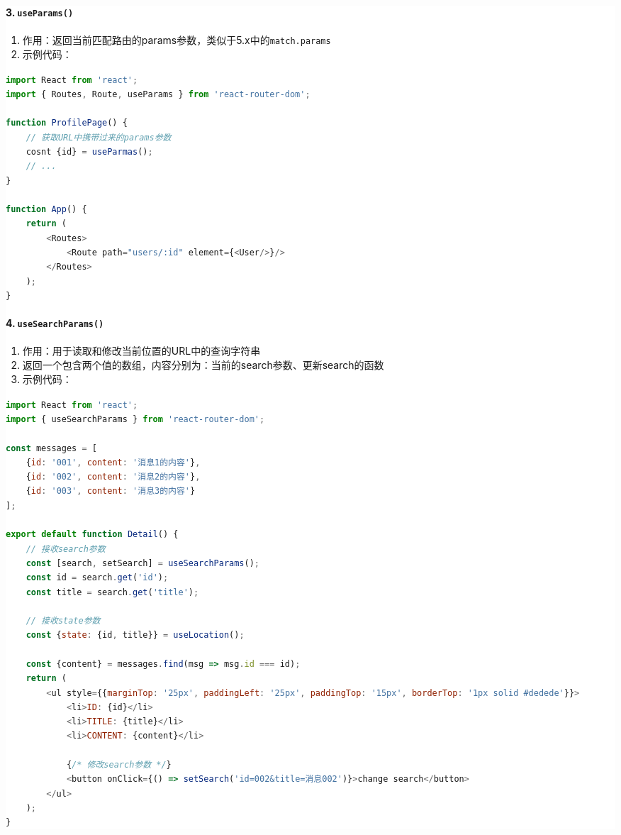 #### 3. `useParams()`

1. 作用：返回当前匹配路由的params参数，类似于5.x中的`match.params`
2. 示例代码：

```js
import React from 'react';
import { Routes, Route, useParams } from 'react-router-dom';

function ProfilePage() {
    // 获取URL中携带过来的params参数
    cosnt {id} = useParmas();
    // ...
}

function App() {
    return (
        <Routes>
            <Route path="users/:id" element={<User/>}/>
        </Routes>
    );
}
```

#### 4. `useSearchParams()`

1. 作用：用于读取和修改当前位置的URL中的查询字符串
2. 返回一个包含两个值的数组，内容分别为：当前的search参数、更新search的函数
3. 示例代码：

```js
import React from 'react';
import { useSearchParams } from 'react-router-dom';

const messages = [
    {id: '001', content: '消息1的内容'},
    {id: '002', content: '消息2的内容'},
    {id: '003', content: '消息3的内容'}
];

export default function Detail() {
    // 接收search参数
    const [search, setSearch] = useSearchParams();
    const id = search.get('id');
    const title = search.get('title');

    // 接收state参数
    const {state: {id, title}} = useLocation();

    const {content} = messages.find(msg => msg.id === id);
    return (
        <ul style={{marginTop: '25px', paddingLeft: '25px', paddingTop: '15px', borderTop: '1px solid #dedede'}}>
            <li>ID: {id}</li>
            <li>TITLE: {title}</li>
            <li>CONTENT: {content}</li>

            {/* 修改search参数 */}
            <button onClick={() => setSearch('id=002&title=消息002')}>change search</button>
        </ul>
    );
}
```
